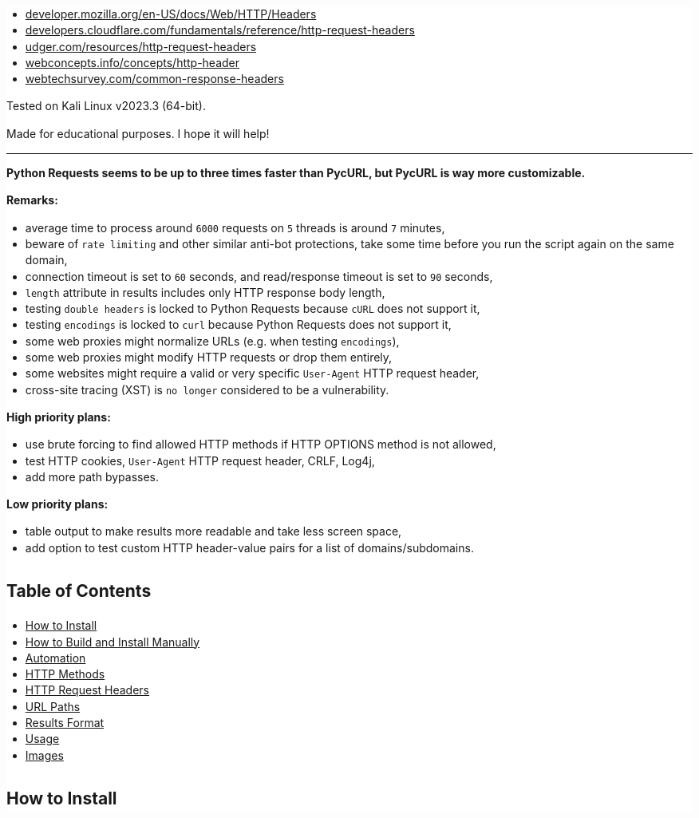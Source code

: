 * [developer.mozilla.org/en-US/docs/Web/HTTP/Headers](https://developer.mozilla.org/en-US/docs/Web/HTTP/Headers)
* [developers.cloudflare.com/fundamentals/reference/http-request-headers](https://developers.cloudflare.com/fundamentals/reference/http-request-headers)
* [udger.com/resources/http-request-headers](https://udger.com/resources/http-request-headers)
* [webconcepts.info/concepts/http-header](https://webconcepts.info/concepts/http-header)
* [webtechsurvey.com/common-response-headers](https://webtechsurvey.com/common-response-headers)

Tested on Kali Linux v2023.3 (64-bit).

Made for educational purposes. I hope it will help!

---

**Python Requests seems to be up to three times faster than PycURL, but PycURL is way more customizable.**

**Remarks:**

* average time to process around `6000` requests on `5` threads is around `7` minutes,
* beware of `rate limiting` and other similar anti-bot protections, take some time before you run the script again on the same domain,
* connection timeout is set to `60` seconds, and read/response timeout is set to `90` seconds,
* `length` attribute in results includes only HTTP response body length,
* testing `double headers` is locked to Python Requests because `cURL` does not support it,
* testing `encodings` is locked to `curl` because Python Requests does not support it,
* some web proxies might normalize URLs (e.g. when testing `encodings`),
* some web proxies might modify HTTP requests or drop them entirely,
* some websites might require a valid or very specific `User-Agent` HTTP request header,
* cross-site tracing (XST) is `no longer` considered to be a vulnerability.

**High priority plans:**

* use brute forcing to find allowed HTTP methods if HTTP OPTIONS method is not allowed,
* test HTTP cookies, `User-Agent` HTTP request header, CRLF, Log4j,
* add more path bypasses.

**Low priority plans:**

* table output to make results more readable and take less screen space,
* add option to test custom HTTP header-value pairs for a list of domains/subdomains.

## Table of Contents

* [How to Install](#how-to-install)
* [How to Build and Install Manually](#how-to-build-and-install-manually)
* [Automation](#automation)
* [HTTP Methods](#http-methods)
* [HTTP Request Headers](#http-headers)
* [URL Paths](#url-paths)
* [Results Format](#results-format)
* [Usage](#usage)
* [Images](#images)

## How to Install
